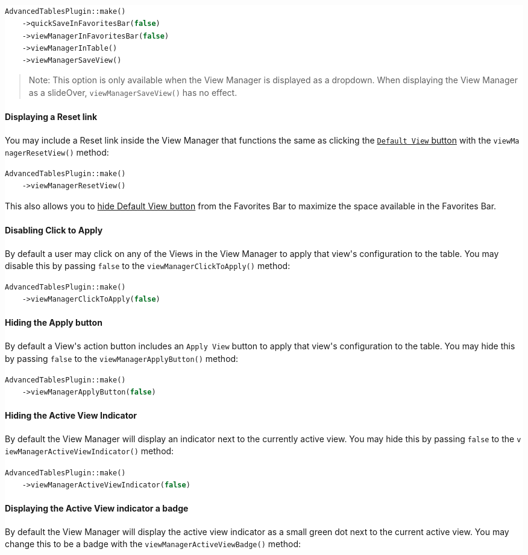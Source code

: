 ```php
AdvancedTablesPlugin::make()
    ->quickSaveInFavoritesBar(false)
    ->viewManagerInFavoritesBar(false)
    ->viewManagerInTable()
    ->viewManagerSaveView()
```

> Note: This option is only available when the View Manager is displayed as a dropdown. When displaying the View Manager as a slideOver, `viewManagerSaveView()` has no effect.

#### Displaying a Reset link

You may include a Reset link inside the View Manager that functions the same as clicking the [`Default View` button](#default-view) with the `viewManagerResetView()` method:

```php
AdvancedTablesPlugin::make()
    ->viewManagerResetView()
```

This also allows you to [hide Default View button](#disabling-the-default-view) from the Favorites Bar to maximize the space available in the Favorites Bar.

#### Disabling Click to Apply

By default a user may click on any of the Views in the View Manager to apply that view's configuration to the table. You may disable this by passing `false` to the `viewManagerClickToApply()` method:

```php
AdvancedTablesPlugin::make()
    ->viewManagerClickToApply(false)
```

#### Hiding the Apply button

By default a View's action button includes an `Apply View` button to apply that view's configuration to the table. You may hide this by passing `false` to the `viewManagerApplyButton()` method:

```php
AdvancedTablesPlugin::make()
    ->viewManagerApplyButton(false)
```

#### Hiding the Active View Indicator

By default the View Manager will display an indicator next to the currently active view. You may hide this by passing `false` to the `viewManagerActiveViewIndicator()` method:

```php
AdvancedTablesPlugin::make()
    ->viewManagerActiveViewIndicator(false)
```

#### Displaying the Active View indicator a badge

By default the View Manager will display the active view indicator as a small green dot next to the current active view. You may change this to be a badge with the `viewManagerActiveViewBadge()` method:
